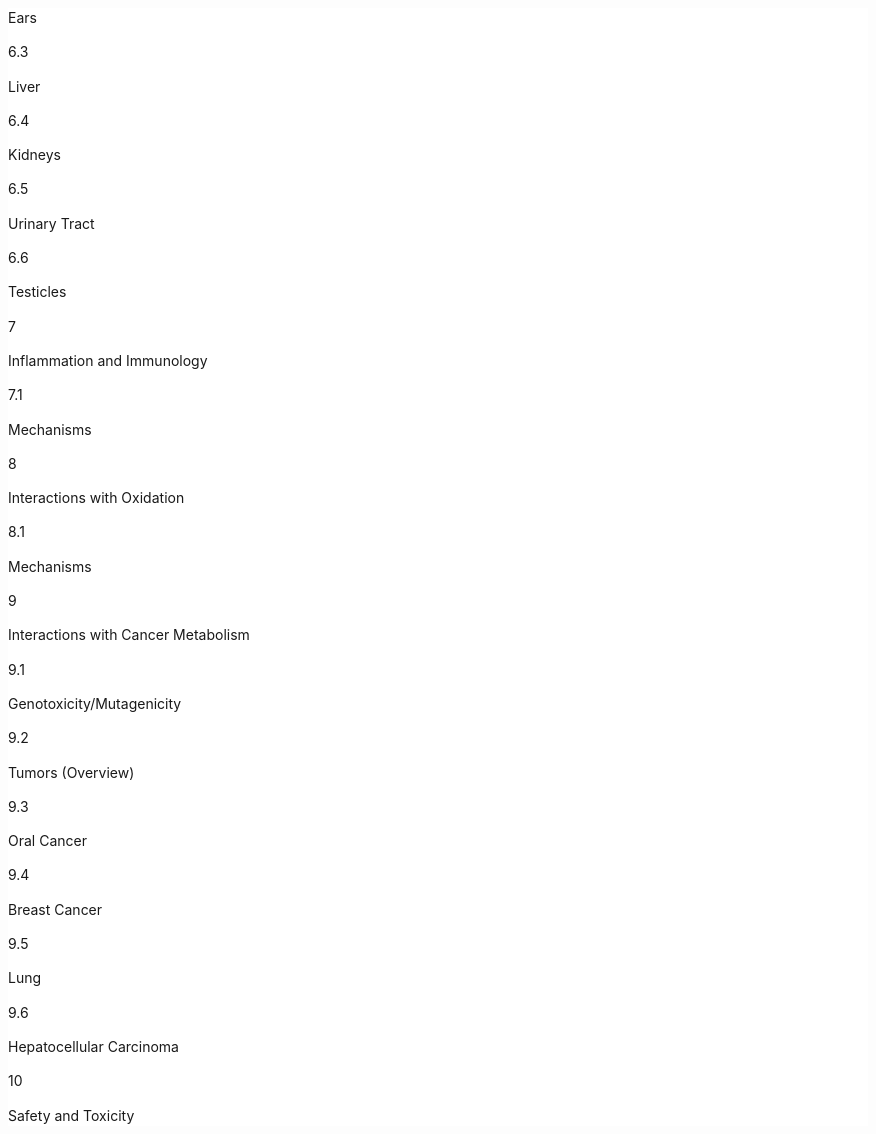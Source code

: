 Ears

6.3

Liver

6.4

Kidneys

6.5

Urinary Tract

6.6

Testicles

7

Inflammation and Immunology

7.1

Mechanisms

8

Interactions with Oxidation

8.1

Mechanisms

9

Interactions with Cancer Metabolism

9.1

Genotoxicity/Mutagenicity

9.2

Tumors (Overview)

9.3

Oral Cancer

9.4

Breast Cancer

9.5

Lung

9.6

Hepatocellular Carcinoma

10

Safety and Toxicity
